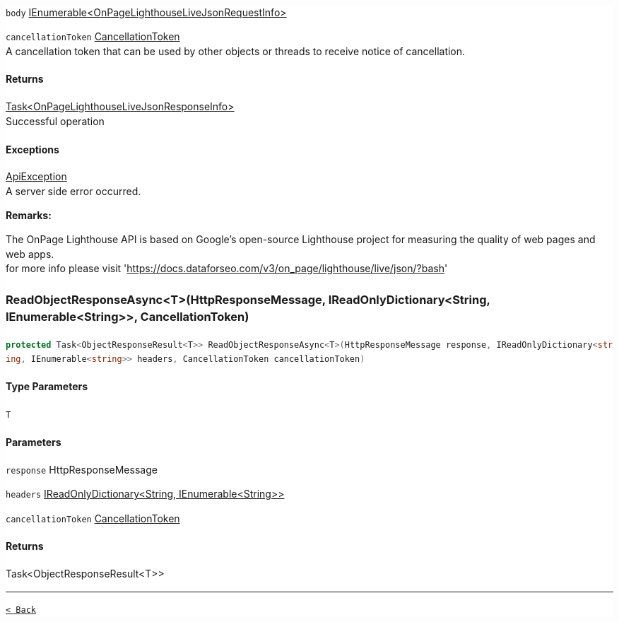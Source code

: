 `body` [IEnumerable&lt;OnPageLighthouseLiveJsonRequestInfo&gt;](./dataforseo.client.models.requests.onpagelighthouselivejsonrequestinfo)<br>

`cancellationToken` [CancellationToken](https://docs.microsoft.com/en-us/dotnet/api/system.threading.cancellationtoken)<br>
A cancellation token that can be used by other objects or threads to receive notice of cancellation.

#### Returns

[Task&lt;OnPageLighthouseLiveJsonResponseInfo&gt;](./dataforseo.client.models.responses.onpagelighthouselivejsonresponseinfo)<br>
Successful operation

#### Exceptions

[ApiException](./dataforseo.client.models.apiexception)<br>
A server side error occurred.

**Remarks:**

‌The OnPage Lighthouse API is based on Google’s open-source Lighthouse project for measuring the quality of web pages and web apps.
 <br>for more info please visit 'https://docs.dataforseo.com/v3/on_page/lighthouse/live/json/?bash'

### **ReadObjectResponseAsync&lt;T&gt;(HttpResponseMessage, IReadOnlyDictionary&lt;String, IEnumerable&lt;String&gt;&gt;, CancellationToken)**

```csharp
protected Task<ObjectResponseResult<T>> ReadObjectResponseAsync<T>(HttpResponseMessage response, IReadOnlyDictionary<string, IEnumerable<string>> headers, CancellationToken cancellationToken)
```

#### Type Parameters

`T`<br>

#### Parameters

`response` HttpResponseMessage<br>

`headers` [IReadOnlyDictionary&lt;String, IEnumerable&lt;String&gt;&gt;](https://docs.microsoft.com/en-us/dotnet/api/system.collections.generic.ireadonlydictionary-2)<br>

`cancellationToken` [CancellationToken](https://docs.microsoft.com/en-us/dotnet/api/system.threading.cancellationtoken)<br>

#### Returns

Task&lt;ObjectResponseResult&lt;T&gt;&gt;<br>

---

[`< Back`](./)
